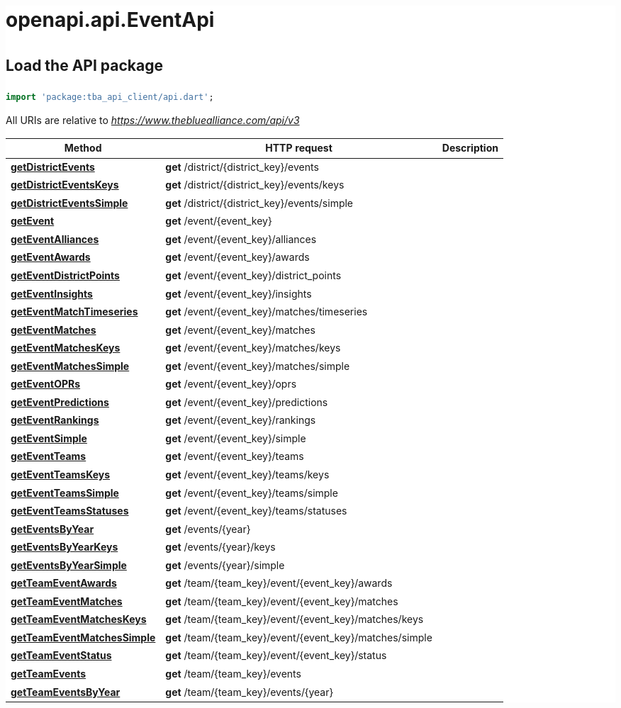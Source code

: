 # openapi.api.EventApi

## Load the API package

```dart
import 'package:tba_api_client/api.dart';
```

All URIs are relative to _https://www.thebluealliance.com/api/v3_

| Method                                                                     | HTTP request                                              | Description |
| -------------------------------------------------------------------------- | --------------------------------------------------------- | ----------- |
| [**getDistrictEvents**](EventApi.md#getDistrictEvents)                     | **get** /district/{district_key}/events                   |
| [**getDistrictEventsKeys**](EventApi.md#getDistrictEventsKeys)             | **get** /district/{district_key}/events/keys              |
| [**getDistrictEventsSimple**](EventApi.md#getDistrictEventsSimple)         | **get** /district/{district_key}/events/simple            |
| [**getEvent**](EventApi.md#getEvent)                                       | **get** /event/{event_key}                                |
| [**getEventAlliances**](EventApi.md#getEventAlliances)                     | **get** /event/{event_key}/alliances                      |
| [**getEventAwards**](EventApi.md#getEventAwards)                           | **get** /event/{event_key}/awards                         |
| [**getEventDistrictPoints**](EventApi.md#getEventDistrictPoints)           | **get** /event/{event_key}/district_points                |
| [**getEventInsights**](EventApi.md#getEventInsights)                       | **get** /event/{event_key}/insights                       |
| [**getEventMatchTimeseries**](EventApi.md#getEventMatchTimeseries)         | **get** /event/{event_key}/matches/timeseries             |
| [**getEventMatches**](EventApi.md#getEventMatches)                         | **get** /event/{event_key}/matches                        |
| [**getEventMatchesKeys**](EventApi.md#getEventMatchesKeys)                 | **get** /event/{event_key}/matches/keys                   |
| [**getEventMatchesSimple**](EventApi.md#getEventMatchesSimple)             | **get** /event/{event_key}/matches/simple                 |
| [**getEventOPRs**](EventApi.md#getEventOPRs)                               | **get** /event/{event_key}/oprs                           |
| [**getEventPredictions**](EventApi.md#getEventPredictions)                 | **get** /event/{event_key}/predictions                    |
| [**getEventRankings**](EventApi.md#getEventRankings)                       | **get** /event/{event_key}/rankings                       |
| [**getEventSimple**](EventApi.md#getEventSimple)                           | **get** /event/{event_key}/simple                         |
| [**getEventTeams**](EventApi.md#getEventTeams)                             | **get** /event/{event_key}/teams                          |
| [**getEventTeamsKeys**](EventApi.md#getEventTeamsKeys)                     | **get** /event/{event_key}/teams/keys                     |
| [**getEventTeamsSimple**](EventApi.md#getEventTeamsSimple)                 | **get** /event/{event_key}/teams/simple                   |
| [**getEventTeamsStatuses**](EventApi.md#getEventTeamsStatuses)             | **get** /event/{event_key}/teams/statuses                 |
| [**getEventsByYear**](EventApi.md#getEventsByYear)                         | **get** /events/{year}                                    |
| [**getEventsByYearKeys**](EventApi.md#getEventsByYearKeys)                 | **get** /events/{year}/keys                               |
| [**getEventsByYearSimple**](EventApi.md#getEventsByYearSimple)             | **get** /events/{year}/simple                             |
| [**getTeamEventAwards**](EventApi.md#getTeamEventAwards)                   | **get** /team/{team_key}/event/{event_key}/awards         |
| [**getTeamEventMatches**](EventApi.md#getTeamEventMatches)                 | **get** /team/{team_key}/event/{event_key}/matches        |
| [**getTeamEventMatchesKeys**](EventApi.md#getTeamEventMatchesKeys)         | **get** /team/{team_key}/event/{event_key}/matches/keys   |
| [**getTeamEventMatchesSimple**](EventApi.md#getTeamEventMatchesSimple)     | **get** /team/{team_key}/event/{event_key}/matches/simple |
| [**getTeamEventStatus**](EventApi.md#getTeamEventStatus)                   | **get** /team/{team_key}/event/{event_key}/status         |
| [**getTeamEvents**](EventApi.md#getTeamEvents)                             | **get** /team/{team_key}/events                           |
| [**getTeamEventsByYear**](EventApi.md#getTeamEventsByYear)                 | **get** /team/{team_key}/events/{year}                    |
